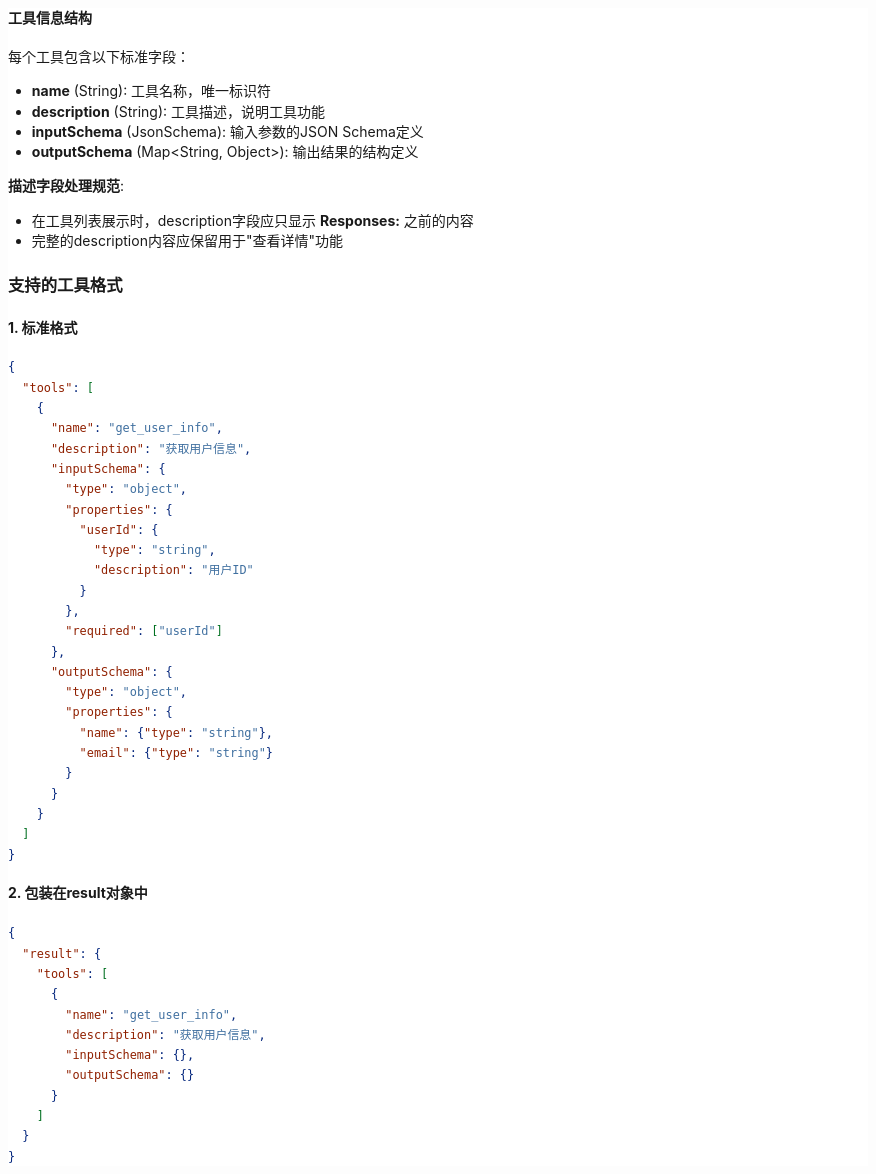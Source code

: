 #### 工具信息结构
每个工具包含以下标准字段：
- **name** (String): 工具名称，唯一标识符
- **description** (String): 工具描述，说明工具功能
- **inputSchema** (JsonSchema): 输入参数的JSON Schema定义
- **outputSchema** (Map<String, Object>): 输出结果的结构定义

**描述字段处理规范**:
- 在工具列表展示时，description字段应只显示 **Responses:** 之前的内容
- 完整的description内容应保留用于"查看详情"功能

### 支持的工具格式

#### 1. 标准格式
```json
{
  "tools": [
    {
      "name": "get_user_info",
      "description": "获取用户信息",
      "inputSchema": {
        "type": "object",
        "properties": {
          "userId": {
            "type": "string",
            "description": "用户ID"
          }
        },
        "required": ["userId"]
      },
      "outputSchema": {
        "type": "object",
        "properties": {
          "name": {"type": "string"},
          "email": {"type": "string"}
        }
      }
    }
  ]
}
```

#### 2. 包装在result对象中
```json
{
  "result": {
    "tools": [
      {
        "name": "get_user_info",
        "description": "获取用户信息",
        "inputSchema": {},
        "outputSchema": {}
      }
    ]
  }
}
```
